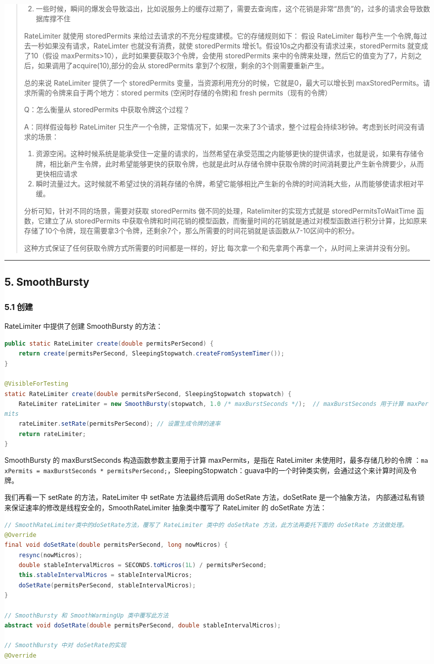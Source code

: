 > 2. 一些时候，瞬间的爆发会导致溢出，比如说服务上的缓存过期了，需要去查询库，这个花销是非常“昂贵”的，过多的请求会导致数据库撑不住
>
> RateLimiter 就使用 storedPermits 来给过去请求的不充分程度建模。它的存储规则如下： 假设 RateLimiter 每秒产生一个令牌,每过去一秒如果没有请求，RateLimter 也就没有消费，就使 storedPermits 增长1。假设10s之内都没有请求过来，storedPermits 就变成了10（假设 maxPermits>10），此时如果要获取3个令牌，会使用 storedPermits 来中的令牌来处理，然后它的值变为了7，片刻之后，如果调用了acquire(10),部分的会从 storedPermits 拿到7个权限，剩余的3个则需要重新产生。
>
> 总的来说 RateLimiter 提供了一个 storedPermits 变量，当资源利用充分的时候，它就是0，最大可以增长到 maxStoredPermits。请求所需的令牌来自于两个地方：stored permits (空闲时存储的令牌)和 fresh permits（现有的令牌）
>
> Q：怎么衡量从 storedPermits 中获取令牌这个过程？
>
> A：同样假设每秒 RateLimiter 只生产一个令牌，正常情况下，如果一次来了3个请求，整个过程会持续3秒钟。考虑到长时间没有请求的场景：
>
> 1. 资源空闲。这种时候系统是能承受住一定量的请求的，当然希望在承受范围之内能够更快的提供请求，也就是说，如果有存储令牌，相比新产生令牌，此时希望能够更快的获取令牌，也就是此时从存储令牌中获取令牌的时间消耗要比产生新令牌要少，从而更快相应请求
> 2. 瞬时流量过大。这时候就不希望过快的消耗存储的令牌，希望它能够相比产生新的令牌的时间消耗大些，从而能够使请求相对平缓。
>
> 分析可知，针对不同的场景，需要对获取 storedPermits 做不同的处理，Ratelimiter的实现方式就是 storedPermitsToWaitTime 函数，它建立了从 storedPermits 中获取令牌和时间花销的模型函数，而衡量时间的花销就是通过对模型函数进行积分计算，比如原来存储了10个令牌，现在需要拿3个令牌，还剩余7个，那么所需要的时间花销就是该函数从7-10区间中的积分。
>
> 这种方式保证了任何获取令牌方式所需要的时间都是一样的，好比 每次拿一个和先拿两个再拿一个，从时间上来讲并没有分别。

------

## 5. SmoothBursty

### 5.1 创建

RateLimiter 中提供了创建 SmoothBursty 的方法：

```java
public static RateLimiter create(double permitsPerSecond) {
    return create(permitsPerSecond, SleepingStopwatch.createFromSystemTimer());
}

@VisibleForTesting
static RateLimiter create(double permitsPerSecond, SleepingStopwatch stopwatch) {
    RateLimiter rateLimiter = new SmoothBursty(stopwatch, 1.0 /* maxBurstSeconds */);  // maxBurstSeconds 用于计算 maxPermits
    rateLimiter.setRate(permitsPerSecond); // 设置生成令牌的速率
    return rateLimiter;
}
```

SmoothBursty 的 maxBurstSeconds 构造函数参数主要用于计算 maxPermits，是指在 RateLimiter 未使用时，最多存储几秒的令牌 ：`maxPermits = maxBurstSeconds * permitsPerSecond;`，SleepingStopwatch：guava中的一个时钟类实例，会通过这个来计算时间及令牌。

我们再看一下 setRate 的方法，RateLimiter 中 setRate 方法最终后调用 doSetRate 方法，doSetRate 是一个抽象方法， 内部通过私有锁来保证速率的修改是线程安全的，SmoothRateLimiter 抽象类中覆写了 RateLimiter 的 doSetRate 方法：

```java
// SmoothRateLimiter类中的doSetRate方法，覆写了 RateLimiter 类中的 doSetRate 方法，此方法再委托下面的 doSetRate 方法做处理。
@Override
final void doSetRate(double permitsPerSecond, long nowMicros) {
    resync(nowMicros);
    double stableIntervalMicros = SECONDS.toMicros(1L) / permitsPerSecond;
    this.stableIntervalMicros = stableIntervalMicros;
    doSetRate(permitsPerSecond, stableIntervalMicros);
}

// SmoothBursty 和 SmoothWarmingUp 类中覆写此方法
abstract void doSetRate(double permitsPerSecond, double stableIntervalMicros);

// SmoothBursty 中对 doSetRate的实现
@Override
```